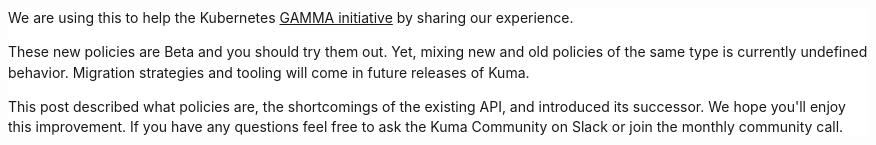We are using this to help the Kubernetes [GAMMA initiative](https://gateway-api.sigs.k8s.io/contributing/gamma/) by sharing our experience.

These new policies are Beta and you should try them out.
Yet, mixing new and old policies of the same type is currently undefined behavior.
Migration strategies and tooling will come in future releases of Kuma.

This post described what policies are, the shortcomings of the existing API, and introduced its successor.
We hope you'll enjoy this improvement.
If you have any questions feel free to ask the Kuma Community on Slack or join the monthly community call.

